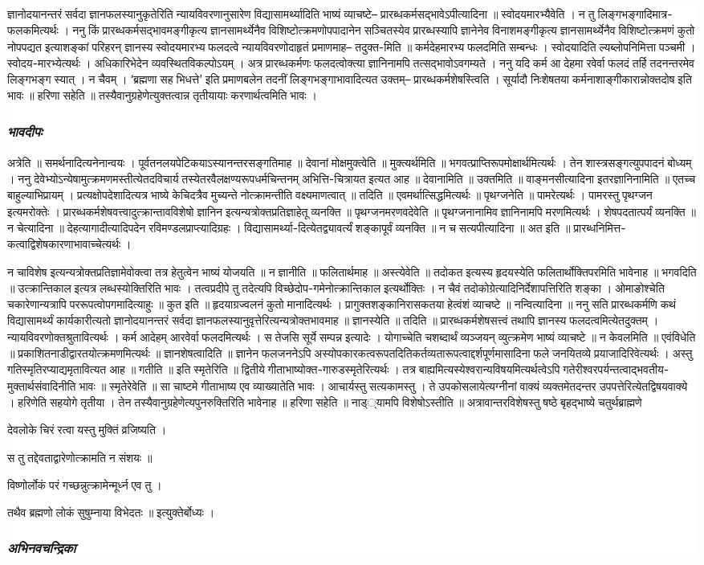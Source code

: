 ज्ञानोदयानन्तरं सर्वदा ज्ञानफलस्यानुकृतेरिति न्यायविवरणानुसारेण विद्यासामर्थ्यादिति भाष्यं व्याचष्टे– प्रारब्धकर्मसद्भावेऽपीत्यादिना ॥ स्वोदयमारभ्यैवेति । न तु लिङ्गभङ्गादिमात्र-फलकमित्यर्थः । ननु किं प्रारब्धकर्मसद्भावमङ्गीकृत्य ज्ञानसामर्थ्येनैव विशिष्टोत्क्रमणोपपादानेन सञ्चितस्येव प्रारब्धस्यापि ज्ञानेनेव विनाशमङ्गीकृत्य ज्ञानसामर्थ्येनैव विशिष्टोत्क्रमणं कुतो नोपपद्यत इत्याशङ्कां परिहरन् ज्ञानस्य स्वोदयमारभ्य फलदत्वे न्यायविवरणोदाहृतं प्रमाणमाह– तदुक्त-मिति ॥ कर्मदेहमारभ्य फलदमिति सम्बन्धः । स्वोदयादिति ल्यब्लोपनिमित्ता पञ्चमी । स्वोदय-मारभ्येत्यर्थः । अधिकारिभेदेन व्यवस्थितविकल्पोऽयम् । अत्र प्रारब्धकर्मणः फलदत्वोक्त्या ज्ञानिनामपि तत्सद्भावोऽवगम्यते । ननु यदि कर्म आ देहमा रवेर्वा फलदं तर्हि तदनन्तरमेव लिङ्गभङ्ग स्यात् । न चैवम् । ‘ब्रह्मणा सह भिधत्ते’ इति प्रमाणबलेन तदनीं लिङ्गभङ्गाभावादित्यत उक्तम्– प्रारब्धकर्मशेषस्त्विति । सूर्यादौ निःशेषतया कर्मनाशाङ्गीकारान्नोक्तदोष इति भावः ॥ हरिणा सहेति ॥ तस्यैवानुग्रहेणेत्युक्तत्वान्न तृतीयायाः करणार्थत्वमिति भावः ।

### ***भावदीपः***

अत्रेति ॥ समर्थनादित्यनेनान्वयः । पूर्वतनलयपेटिकयाऽस्यानन्तरसङ्गतिमाह ॥ देवानां मोक्षमुक्त्वेति ॥ मुक्त्यर्थमिति ॥ भगवत्प्राप्तिरूपमोक्षार्थमित्यर्थः । तेन शास्त्रसङ्गत्युपपादनं बोध्यम् । ननु देवेभ्योऽन्येषामुत्क्रमणमस्तीत्येतदविचार्य तस्येतरवैलक्षण्यरूपधर्मचिन्तनम् अभित्ति-चित्रायत इत्यत आह ॥ देवानामिति ॥ उक्तमिति ॥ वाङ्मनसीत्यादिना इतरज्ञानिनामिति ॥ एतच्च बाहुल्याभिप्रायम् । प्रत्यक्षोपदेशादित्यत्र भाष्ये केचिदत्रैव मुच्यन्ते नोत्क्रामन्तीति वक्ष्यमाणत्वात् ॥ तदिति ॥ एवमर्थात्सिद्धमित्यर्थः ॥ पृथग्जनेति ॥ पामरेत्यर्थः । पामरस्तु पृथग्जन इत्यमरोक्तेः । प्रारब्धकर्मशेषवत्त्वादुत्क्रान्तावविशेषो ज्ञानिन इत्यन्यत्रोक्तप्रतिज्ञाहेतू व्यनक्ति ॥ पृथग्जनमरणवदेवेति ॥ पृथग्जनानामिव ज्ञानिनामपि मरणमित्यर्थः । शेषपदतात्पर्यं व्यनक्ति ॥ न चेत्यादिना ॥ देहत्यागादीत्यादिपदेन रविमण्डलप्राप्त्यादिग्रहः । विद्यासामर्थ्या-दित्येतद्व्यावर्त्यं शङ्कापूर्वं व्यनक्ति ॥ न च सत्यपीत्यादिना ॥ अत इति ॥ प्रारब्धनिमित्त-कत्वाद्विशेषकारणाभावाच्चेत्यर्थः ।

न चाविशेष इत्यन्यत्रोक्तप्रतिज्ञामेवोक्त्वा तत्र हेतुत्वेन भाष्यं योजयति ॥ न ज्ञानीति ॥ फलितार्थमाह ॥ अस्त्येवेति ॥ तदोकत इत्यस्य हृदयस्येति फलितार्थोक्तिपरमिति भावेनाह ॥ भगवदिति ॥ उत्क्रान्तिकाल इत्यत्र लब्धस्योक्तिरिति भावः । तत्वप्रदीपे तु तदेत्यपि विच्छेदोप-गमेनोत्क्रान्तिकाल इत्यर्थोक्तिः । न चैवं तदोकोग्रेत्यादिनिर्देशापत्तिरिति शङ्का । ओमाङोश्चेति चकारेणान्यत्रापि पररूपत्वोपगमादित्याहुः ॥ कुत इति ॥ हृदयाग्रज्वलनं कुतो मानादित्यर्थः । प्रागुक्तशङ्कानिरासकतया हेत्वंशं व्याचष्टे ॥ नन्वित्यादिना ॥ ननु सति प्रारब्धकर्मणि कथं विद्यासामर्थ्यं कार्यकारीत्यतो ज्ञानोदयानन्तरं सर्वदा ज्ञानफलस्यानुवृत्तेरित्यन्यत्रोक्तभावमाह ॥ ज्ञानस्येति ॥ तदिति ॥ प्रारब्धकर्मशेषसत्त्वं तथापि ज्ञानस्य फलदत्वमित्येतदुक्तम् । न्यायविवरणोक्तश्रुतावित्यर्थः । कर्म आदेहम् आरवेर्वा फलदमित्यर्थः । स तेजसि सूर्ये सम्पन्न इत्यादेः । योगाच्चेति चशब्दार्थं व्यञ्जयन् व्युत्क्रमेण भाष्यं व्याचष्टे ॥ न केवलमिति ॥ एवंविधेति ॥ प्रकाशितनाडीद्वारतयोत्क्रमणमित्यर्थः ॥ ज्ञानशेषत्वादिति ॥ ज्ञानेन फलजननेऽपि अस्योपकारकत्वरूपतदितिकर्तव्यतारूपत्वाद्दर्शपूर्णमासादिना फले जनयितव्ये प्रयाजादिरिवेत्यर्थः । अस्तु गतिस्मृतिरप्याद्यमृतावित्यत आह ॥ गतीति ॥ इति स्मृतेरिति ॥ द्वितीये गीताभाष्योक्त-गारुडस्मृतेरित्यर्थः । तत्र बाह्यमित्यस्येश्वरान्यविषयमित्यर्थत्वेऽपि गतेरीश्वरपर्यन्तत्वाद्भवतीय-मुक्तार्थसंवादिनीति भावः ॥ स्मृतेरेवेति ॥ सा चाष्टमे गीताभाष्य एव व्याख्यातेति भावः । आचार्यस्तु सत्यकामस्तु । ते उपकोसलायेत्यग्नीनां वाक्यं व्यक्तमेतदन्तर उपपत्तेरित्येतद्विषयवाक्ये । हरिणेति सहयोगे तृतीया । तेन तस्यैवानुग्रहेणेत्यपुनरुक्तिरिति भावेनाह ॥ हरिणा सहेति ॥ नाड््यामपि विशेषोऽस्तीति ॥ अत्रावान्तरविशेषस्तु षष्ठे बृहद्भाष्ये चतुर्थब्राह्मणे

देवलोके चिरं रत्वा यस्तु मुक्तिं व्रजिष्यति ।

स तु तद्देवताद्वारेणोत्क्रामति न संशयः ॥

विष्णोर्लोकं परं गच्छन्नुत्क्रामेन्मूर्ध्न एव तु ।

तथैव ब्रह्मणो लोकं सुषुम्नाया विभेदतः ॥ इत्युक्तेर्बोध्यः ।

### ***अभिनवचन्द्रिका***
